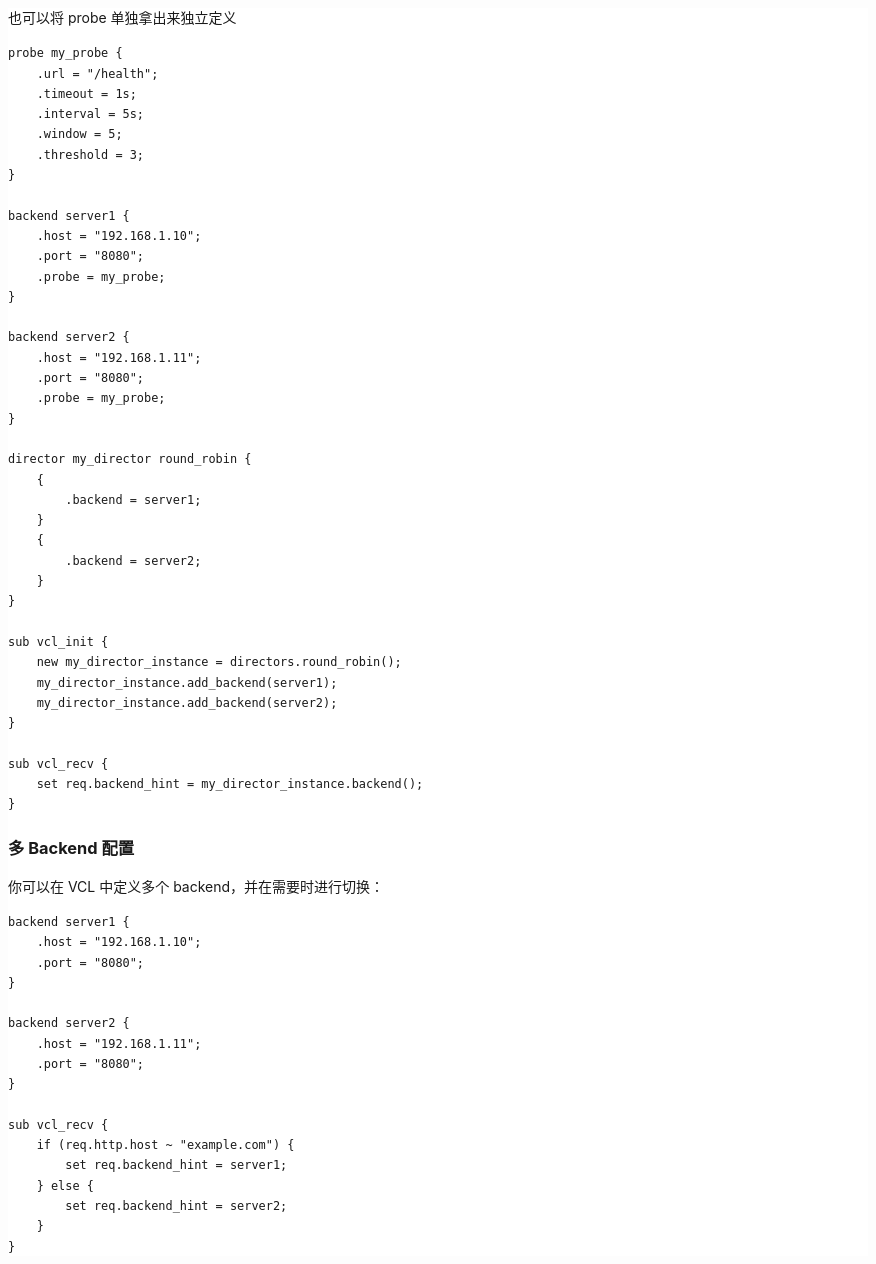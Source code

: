 也可以将 probe 单独拿出来独立定义

```vcl
probe my_probe {
    .url = "/health";
    .timeout = 1s;
    .interval = 5s;
    .window = 5;
    .threshold = 3;
}

backend server1 {
    .host = "192.168.1.10";
    .port = "8080";
    .probe = my_probe;
}

backend server2 {
    .host = "192.168.1.11";
    .port = "8080";
    .probe = my_probe;
}

director my_director round_robin {
    {
        .backend = server1;
    }
    {
        .backend = server2;
    }
}

sub vcl_init {
    new my_director_instance = directors.round_robin();
    my_director_instance.add_backend(server1);
    my_director_instance.add_backend(server2);
}

sub vcl_recv {
    set req.backend_hint = my_director_instance.backend();
}
```

### 多 Backend 配置

你可以在 VCL 中定义多个 backend，并在需要时进行切换：

```vcl
backend server1 {
    .host = "192.168.1.10";
    .port = "8080";
}

backend server2 {
    .host = "192.168.1.11";
    .port = "8080";
}

sub vcl_recv {
    if (req.http.host ~ "example.com") {
        set req.backend_hint = server1;
    } else {
        set req.backend_hint = server2;
    }
}
```